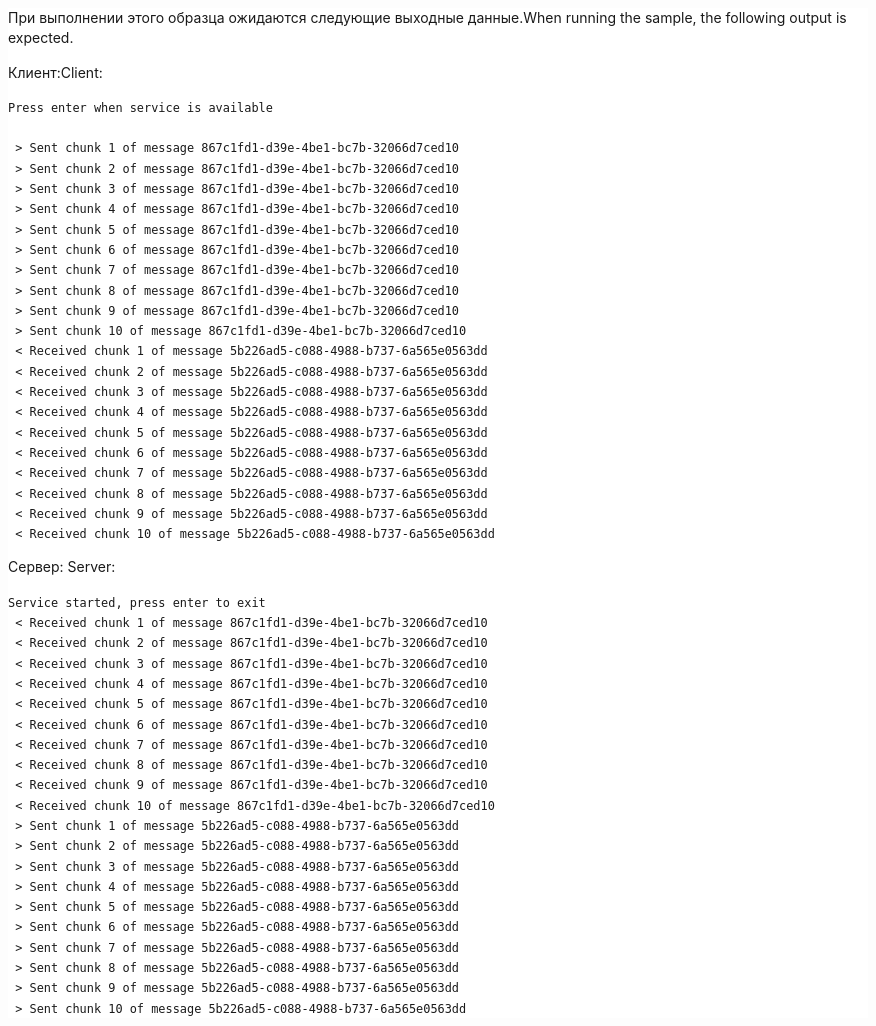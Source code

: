 <span data-ttu-id="2fa0e-246">При выполнении этого образца ожидаются следующие выходные данные.</span><span class="sxs-lookup"><span data-stu-id="2fa0e-246">When running the sample, the following output is expected.</span></span>

<span data-ttu-id="2fa0e-247">Клиент:</span><span class="sxs-lookup"><span data-stu-id="2fa0e-247">Client:</span></span>

```console
Press enter when service is available

 > Sent chunk 1 of message 867c1fd1-d39e-4be1-bc7b-32066d7ced10
 > Sent chunk 2 of message 867c1fd1-d39e-4be1-bc7b-32066d7ced10
 > Sent chunk 3 of message 867c1fd1-d39e-4be1-bc7b-32066d7ced10
 > Sent chunk 4 of message 867c1fd1-d39e-4be1-bc7b-32066d7ced10
 > Sent chunk 5 of message 867c1fd1-d39e-4be1-bc7b-32066d7ced10
 > Sent chunk 6 of message 867c1fd1-d39e-4be1-bc7b-32066d7ced10
 > Sent chunk 7 of message 867c1fd1-d39e-4be1-bc7b-32066d7ced10
 > Sent chunk 8 of message 867c1fd1-d39e-4be1-bc7b-32066d7ced10
 > Sent chunk 9 of message 867c1fd1-d39e-4be1-bc7b-32066d7ced10
 > Sent chunk 10 of message 867c1fd1-d39e-4be1-bc7b-32066d7ced10
 < Received chunk 1 of message 5b226ad5-c088-4988-b737-6a565e0563dd
 < Received chunk 2 of message 5b226ad5-c088-4988-b737-6a565e0563dd
 < Received chunk 3 of message 5b226ad5-c088-4988-b737-6a565e0563dd
 < Received chunk 4 of message 5b226ad5-c088-4988-b737-6a565e0563dd
 < Received chunk 5 of message 5b226ad5-c088-4988-b737-6a565e0563dd
 < Received chunk 6 of message 5b226ad5-c088-4988-b737-6a565e0563dd
 < Received chunk 7 of message 5b226ad5-c088-4988-b737-6a565e0563dd
 < Received chunk 8 of message 5b226ad5-c088-4988-b737-6a565e0563dd
 < Received chunk 9 of message 5b226ad5-c088-4988-b737-6a565e0563dd
 < Received chunk 10 of message 5b226ad5-c088-4988-b737-6a565e0563dd
```

<span data-ttu-id="2fa0e-248">Сервер: </span><span class="sxs-lookup"><span data-stu-id="2fa0e-248">Server:</span></span>

```console
Service started, press enter to exit
 < Received chunk 1 of message 867c1fd1-d39e-4be1-bc7b-32066d7ced10
 < Received chunk 2 of message 867c1fd1-d39e-4be1-bc7b-32066d7ced10
 < Received chunk 3 of message 867c1fd1-d39e-4be1-bc7b-32066d7ced10
 < Received chunk 4 of message 867c1fd1-d39e-4be1-bc7b-32066d7ced10
 < Received chunk 5 of message 867c1fd1-d39e-4be1-bc7b-32066d7ced10
 < Received chunk 6 of message 867c1fd1-d39e-4be1-bc7b-32066d7ced10
 < Received chunk 7 of message 867c1fd1-d39e-4be1-bc7b-32066d7ced10
 < Received chunk 8 of message 867c1fd1-d39e-4be1-bc7b-32066d7ced10
 < Received chunk 9 of message 867c1fd1-d39e-4be1-bc7b-32066d7ced10
 < Received chunk 10 of message 867c1fd1-d39e-4be1-bc7b-32066d7ced10
 > Sent chunk 1 of message 5b226ad5-c088-4988-b737-6a565e0563dd
 > Sent chunk 2 of message 5b226ad5-c088-4988-b737-6a565e0563dd
 > Sent chunk 3 of message 5b226ad5-c088-4988-b737-6a565e0563dd
 > Sent chunk 4 of message 5b226ad5-c088-4988-b737-6a565e0563dd
 > Sent chunk 5 of message 5b226ad5-c088-4988-b737-6a565e0563dd
 > Sent chunk 6 of message 5b226ad5-c088-4988-b737-6a565e0563dd
 > Sent chunk 7 of message 5b226ad5-c088-4988-b737-6a565e0563dd
 > Sent chunk 8 of message 5b226ad5-c088-4988-b737-6a565e0563dd
 > Sent chunk 9 of message 5b226ad5-c088-4988-b737-6a565e0563dd
 > Sent chunk 10 of message 5b226ad5-c088-4988-b737-6a565e0563dd
```
